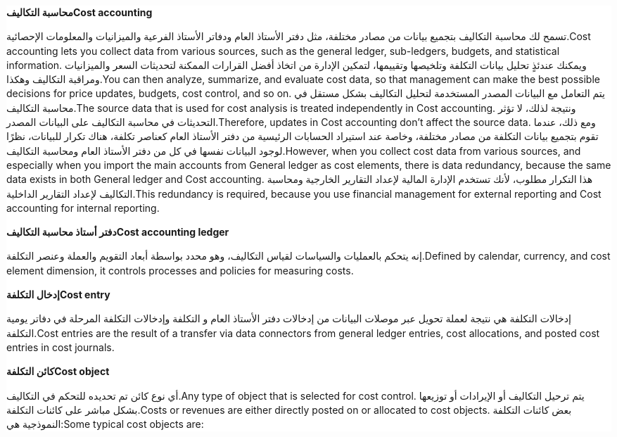 <span data-ttu-id="e1e28-108">**محاسبة التكاليف**</span><span class="sxs-lookup"><span data-stu-id="e1e28-108">**Cost accounting**</span></span>

<span data-ttu-id="e1e28-109">تسمح لك محاسبة التكاليف بتجميع بيانات من مصادر مختلفة، مثل دفتر الأستاذ العام ودفاتر الأستاذ الفرعية والميزانيات والمعلومات الإحصائية.</span><span class="sxs-lookup"><span data-stu-id="e1e28-109">Cost accounting lets you collect data from various sources, such as the general ledger, sub-ledgers, budgets, and statistical information.</span></span> <span data-ttu-id="e1e28-110">ويمكنك عندئذٍ تحليل بيانات التكلفة وتلخيصها وتقييمها، لتمكين الإدارة من اتخاذ أفضل القرارات الممكنة لتحديثات السعر والميزانيات ومراقبة التكاليف وهكذا.</span><span class="sxs-lookup"><span data-stu-id="e1e28-110">You can then analyze, summarize, and evaluate cost data, so that management can make the best possible decisions for price updates, budgets, cost control, and so on.</span></span> <span data-ttu-id="e1e28-111">يتم التعامل مع البيانات المصدر المستخدمة لتحليل التكاليف بشكل مستقل في محاسبة التكاليف.</span><span class="sxs-lookup"><span data-stu-id="e1e28-111">The source data that is used for cost analysis is treated independently in Cost accounting.</span></span> <span data-ttu-id="e1e28-112">ونتيجة لذلك، لا تؤثر التحديثات في محاسبة التكاليف على البيانات المصدر.</span><span class="sxs-lookup"><span data-stu-id="e1e28-112">Therefore, updates in Cost accounting don’t affect the source data.</span></span> <span data-ttu-id="e1e28-113">ومع ذلك، عندما تقوم بتجميع بيانات التكلفة من مصادر مختلفة، وخاصة عند استيراد الحسابات الرئيسية من دفتر الأستاذ العام كعناصر تكلفة، هناك تكرار للبيانات، نظرًا لوجود البيانات نفسها في كل من دفتر الأستاذ العام ومحاسبة التكاليف.</span><span class="sxs-lookup"><span data-stu-id="e1e28-113">However, when you collect cost data from various sources, and especially when you import the main accounts from General ledger as cost elements, there is data redundancy, because the same data exists in both General ledger and Cost accounting.</span></span> <span data-ttu-id="e1e28-114">هذا التكرار مطلوب، لأنك تستخدم الإدارة المالية لإعداد التقارير الخارجية ومحاسبة التكاليف لإعداد التقارير الداخلية.</span><span class="sxs-lookup"><span data-stu-id="e1e28-114">This redundancy is required, because you use financial management for external reporting and Cost accounting for internal reporting.</span></span>

<span data-ttu-id="e1e28-115">**دفتر أستاذ محاسبة التكاليف**</span><span class="sxs-lookup"><span data-stu-id="e1e28-115">**Cost accounting ledger**</span></span>

<span data-ttu-id="e1e28-116">إنه يتحكم بالعمليات والسياسات لقياس التكاليف، وهو محدد بواسطة أبعاد التقويم والعملة وعنصر التكلفة.</span><span class="sxs-lookup"><span data-stu-id="e1e28-116">Defined by calendar, currency, and cost element dimension, it controls processes and policies for measuring costs.</span></span> 

<span data-ttu-id="e1e28-117">**إدخال التكلفة**</span><span class="sxs-lookup"><span data-stu-id="e1e28-117">**Cost entry**</span></span>

<span data-ttu-id="e1e28-118">إدخالات التكلفة هي نتيجة لعملة تحويل عبر موصلات البيانات من إدخالات دفتر الأستاذ العام و التكلفة‬ وإدخالات التكلفة المرحلة في دفاتر يومية التكلفة.</span><span class="sxs-lookup"><span data-stu-id="e1e28-118">Cost entries are the result of a transfer via data connectors from general ledger entries, cost allocations, and posted cost entries in cost journals.</span></span>

<span data-ttu-id="e1e28-119">**كائن التكلفة**</span><span class="sxs-lookup"><span data-stu-id="e1e28-119">**Cost object**</span></span>

<span data-ttu-id="e1e28-120">أي نوع كائن تم تحديده للتحكم في التكاليف.</span><span class="sxs-lookup"><span data-stu-id="e1e28-120">Any type of object that is selected for cost control.</span></span> <span data-ttu-id="e1e28-121">يتم ترحيل التكاليف أو الإيرادات أو توزيعها بشكل مباشر على كائنات التكلفة.</span><span class="sxs-lookup"><span data-stu-id="e1e28-121">Costs or revenues are either directly posted on or allocated to cost objects.</span></span> <span data-ttu-id="e1e28-122">بعض كائنات التكلفة النموذجية هي:</span><span class="sxs-lookup"><span data-stu-id="e1e28-122">Some typical cost objects are:</span></span>
